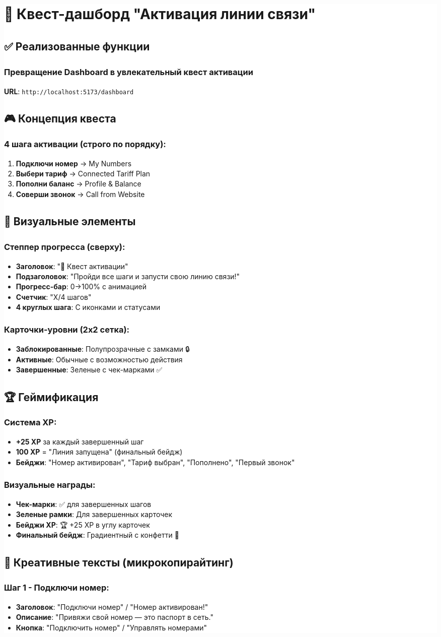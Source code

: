 # 🎯 Квест-дашборд "Активация линии связи"

## ✅ Реализованные функции

### Превращение Dashboard в увлекательный квест активации

**URL**: `http://localhost:5173/dashboard`

## 🎮 Концепция квеста

### 4 шага активации (строго по порядку):
1. **Подключи номер** → My Numbers
2. **Выбери тариф** → Connected Tariff Plan  
3. **Пополни баланс** → Profile & Balance
4. **Соверши звонок** → Call from Website

## 🎨 Визуальные элементы

### Степпер прогресса (сверху):
- **Заголовок**: "🎯 Квест активации"
- **Подзаголовок**: "Пройди все шаги и запусти свою линию связи!"
- **Прогресс-бар**: 0→100% с анимацией
- **Счетчик**: "X/4 шагов"
- **4 круглых шага**: С иконками и статусами

### Карточки-уровни (2x2 сетка):
- **Заблокированные**: Полупрозрачные с замками 🔒
- **Активные**: Обычные с возможностью действия
- **Завершенные**: Зеленые с чек-марками ✅

## 🏆 Геймификация

### Система XP:
- **+25 XP** за каждый завершенный шаг
- **100 XP** = "Линия запущена" (финальный бейдж)
- **Бейджи**: "Номер активирован", "Тариф выбран", "Пополнено", "Первый звонок"

### Визуальные награды:
- **Чек-марки**: ✅ для завершенных шагов
- **Зеленые рамки**: Для завершенных карточек
- **Бейджи XP**: 🏆 +25 XP в углу карточек
- **Финальный бейдж**: Градиентный с конфетти 🎉

## 📝 Креативные тексты (микрокопирайтинг)

### Шаг 1 - Подключи номер:
- **Заголовок**: "Подключи номер" / "Номер активирован!"
- **Описание**: "Привяжи свой номер — это паспорт в сеть."
- **Кнопка**: "Подключить номер" / "Управлять номерами"
